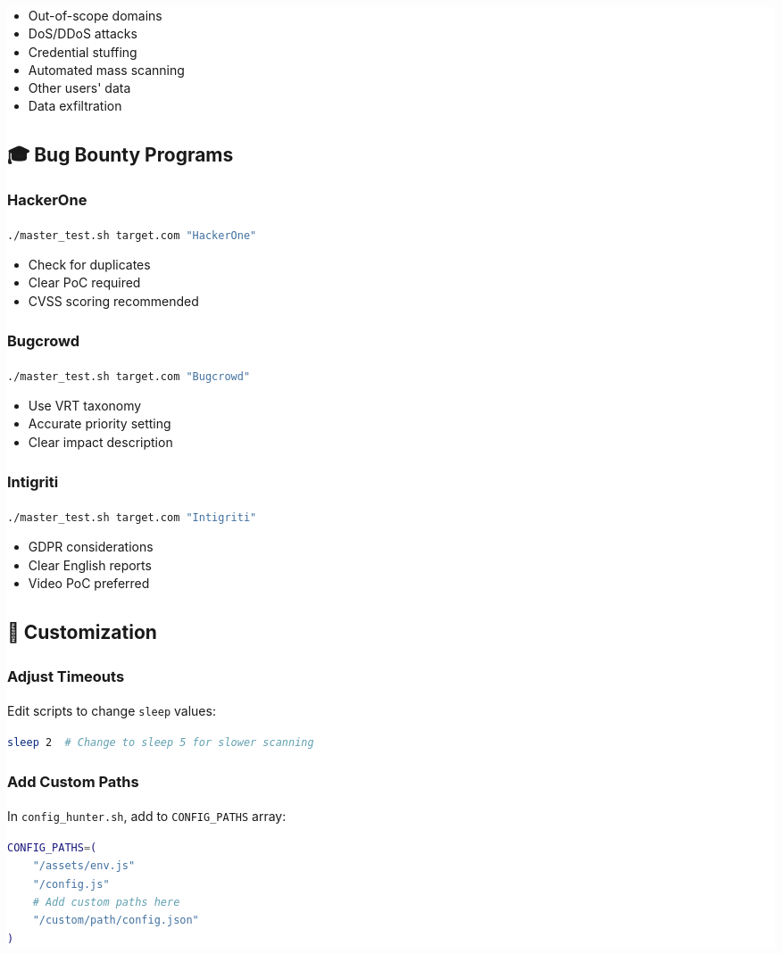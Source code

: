- Out-of-scope domains
- DoS/DDoS attacks
- Credential stuffing
- Automated mass scanning
- Other users' data
- Data exfiltration

## 🎓 Bug Bounty Programs

### HackerOne

```bash
./master_test.sh target.com "HackerOne"
```

- Check for duplicates
- Clear PoC required
- CVSS scoring recommended

### Bugcrowd

```bash
./master_test.sh target.com "Bugcrowd"
```

- Use VRT taxonomy
- Accurate priority setting
- Clear impact description

### Intigriti

```bash
./master_test.sh target.com "Intigriti"
```

- GDPR considerations
- Clear English reports
- Video PoC preferred

## 🔧 Customization

### Adjust Timeouts

Edit scripts to change `sleep` values:

```bash
sleep 2  # Change to sleep 5 for slower scanning
```

### Add Custom Paths

In `config_hunter.sh`, add to `CONFIG_PATHS` array:

```bash
CONFIG_PATHS=(
    "/assets/env.js"
    "/config.js"
    # Add custom paths here
    "/custom/path/config.json"
)
```
